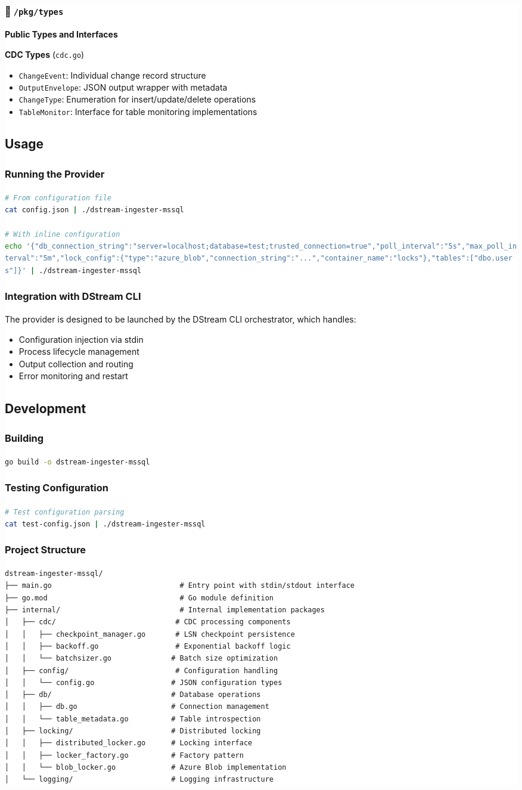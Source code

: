 ### 📁 `/pkg/types`
**Public Types and Interfaces**

**CDC Types** (`cdc.go`)
- `ChangeEvent`: Individual change record structure
- `OutputEnvelope`: JSON output wrapper with metadata
- `ChangeType`: Enumeration for insert/update/delete operations
- `TableMonitor`: Interface for table monitoring implementations

## Usage

### Running the Provider
```bash
# From configuration file
cat config.json | ./dstream-ingester-mssql

# With inline configuration
echo '{"db_connection_string":"server=localhost;database=test;trusted_connection=true","poll_interval":"5s","max_poll_interval":"5m","lock_config":{"type":"azure_blob","connection_string":"...","container_name":"locks"},"tables":["dbo.users"]}' | ./dstream-ingester-mssql
```

### Integration with DStream CLI
The provider is designed to be launched by the DStream CLI orchestrator, which handles:
- Configuration injection via stdin
- Process lifecycle management  
- Output collection and routing
- Error monitoring and restart

## Development

### Building
```bash
go build -o dstream-ingester-mssql
```

### Testing Configuration
```bash
# Test configuration parsing
cat test-config.json | ./dstream-ingester-mssql
```

### Project Structure
```
dstream-ingester-mssql/
├── main.go                              # Entry point with stdin/stdout interface
├── go.mod                               # Go module definition  
├── internal/                            # Internal implementation packages
│   ├── cdc/                            # CDC processing components
│   │   ├── checkpoint_manager.go       # LSN checkpoint persistence
│   │   ├── backoff.go                  # Exponential backoff logic
│   │   └── batchsizer.go              # Batch size optimization
│   ├── config/                         # Configuration handling
│   │   └── config.go                  # JSON configuration types
│   ├── db/                            # Database operations
│   │   ├── db.go                      # Connection management
│   │   └── table_metadata.go          # Table introspection
│   ├── locking/                       # Distributed locking
│   │   ├── distributed_locker.go      # Locking interface
│   │   ├── locker_factory.go          # Factory pattern
│   │   └── blob_locker.go             # Azure Blob implementation
│   └── logging/                       # Logging infrastructure
```